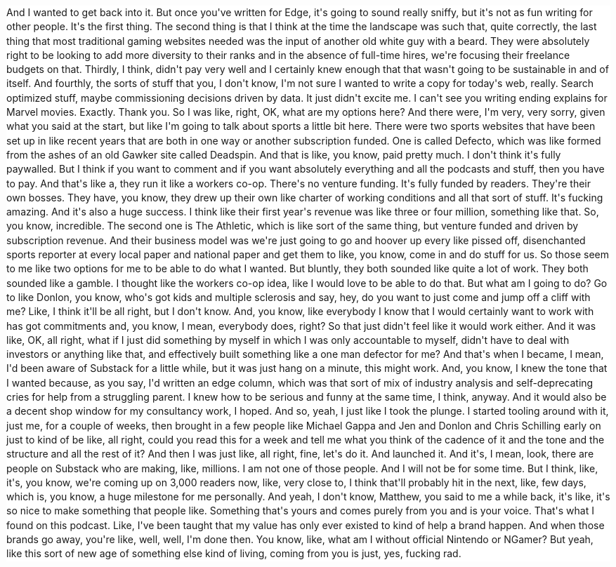 And I wanted to get back into it. But once you've written for Edge, it's going to sound really sniffy, but it's not as fun writing for other people. It's the first thing.
The second thing is that I think at the time the landscape was such that, quite correctly, the last thing that most traditional gaming websites needed was the input of another old white guy with a beard. They were absolutely right to be looking to add more diversity to their ranks and in the absence of full-time hires, we're focusing their freelance budgets on that. Thirdly, I think, didn't pay very well and I certainly knew enough that that wasn't going to be sustainable in and of itself.
And fourthly, the sorts of stuff that you, I don't know, I'm not sure I wanted to write a copy for today's web, really. Search optimized stuff, maybe commissioning decisions driven by data. It just didn't excite me.
I can't see you writing ending explains for Marvel movies.
Exactly. Thank you. So I was like, right, OK, what are my options here?
And there were, I'm very, very sorry, given what you said at the start, but like I'm going to talk about sports a little bit here. There were two sports websites that have been set up in like recent years that are both in one way or another subscription funded. One is called Defecto, which was like formed from the ashes of an old Gawker site called Deadspin.
And that is like, you know, paid pretty much. I don't think it's fully paywalled. But I think if you want to comment and if you want absolutely everything and all the podcasts and stuff, then you have to pay.
And that's like a, they run it like a workers co-op. There's no venture funding. It's fully funded by readers.
They're their own bosses. They have, you know, they drew up their own like charter of working conditions and all that sort of stuff. It's fucking amazing.
And it's also a huge success. I think like their first year's revenue was like three or four million, something like that. So, you know, incredible.
The second one is The Athletic, which is like sort of the same thing, but venture funded and driven by subscription revenue. And their business model was we're just going to go and hoover up every like pissed off, disenchanted sports reporter at every local paper and national paper and get them to like, you know, come in and do stuff for us. So those seem to me like two options for me to be able to do what I wanted.
But bluntly, they both sounded like quite a lot of work. They both sounded like a gamble. I thought like the workers co-op idea, like I would love to be able to do that.
But what am I going to do? Go to like Donlon, you know, who's got kids and multiple sclerosis and say, hey, do you want to just come and jump off a cliff with me? Like, I think it'll be all right, but I don't know.
And, you know, like everybody I know that I would certainly want to work with has got commitments and, you know, I mean, everybody does, right? So that just didn't feel like it would work either. And it was like, OK, all right, what if I just did something by myself in which I was only accountable to myself, didn't have to deal with investors or anything like that, and effectively built something like a one man defector for me?
And that's when I became, I mean, I'd been aware of Substack for a little while, but it was just hang on a minute, this might work. And, you know, I knew the tone that I wanted because, as you say, I'd written an edge column, which was that sort of mix of industry analysis and self-deprecating cries for help from a struggling parent. I knew how to be serious and funny at the same time, I think, anyway.
And it would also be a decent shop window for my consultancy work, I hoped. And so, yeah, I just like I took the plunge. I started tooling around with it, just me, for a couple of weeks, then brought in a few people like Michael Gappa and Jen and Donlon and Chris Schilling early on just to kind of be like, all right, could you read this for a week and tell me what you think of the cadence of it and the tone and the structure and all the rest of it?
And then I was just like, all right, fine, let's do it. And launched it. And it's, I mean, look, there are people on Substack who are making, like, millions.
I am not one of those people. And I will not be for some time. But I think, like, it's, you know, we're coming up on 3,000 readers now, like, very close to, I think that'll probably hit in the next, like, few days, which is, you know, a huge milestone for me personally.
And yeah, I don't know, Matthew, you said to me a while back, it's like, it's so nice to make something that people like.
Something that's yours and comes purely from you and is your voice. That's what I found on this podcast. Like, I've been taught that my value has only ever existed to kind of help a brand happen.
And when those brands go away, you're like, well, well, I'm done then. You know, like, what am I without official Nintendo or NGamer? But yeah, like this sort of new age of something else kind of living, coming from you is just, yes, fucking rad.